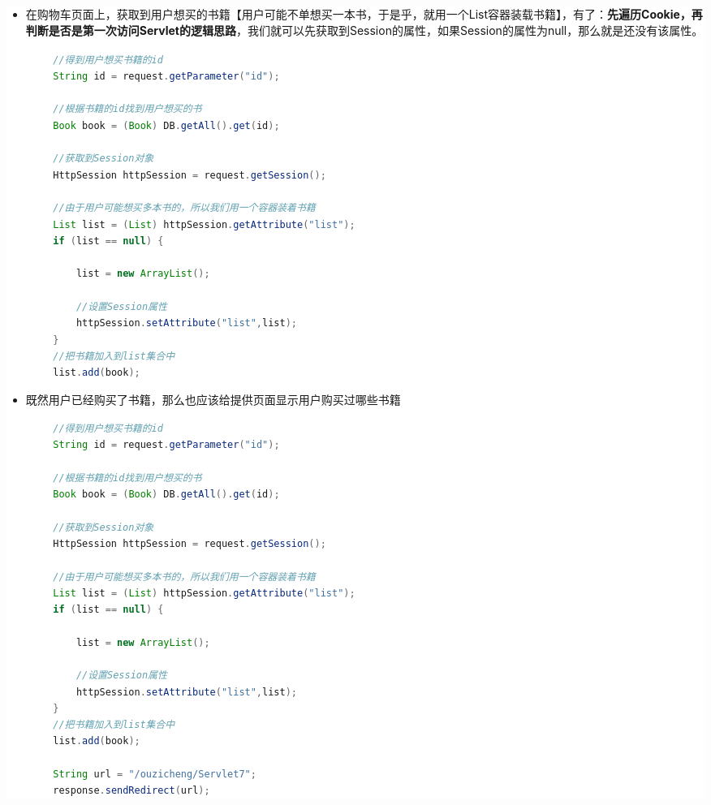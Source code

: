 - 在购物车页面上，获取到用户想买的书籍【用户可能不单想买一本书，于是乎，就用一个List容器装载书籍】，有了：**先遍历Cookie，再判断是否是第一次访问Servlet的逻辑思路**，我们就可以先获取到Session的属性，如果Session的属性为null，那么就是还没有该属性。

```java
        //得到用户想买书籍的id
        String id = request.getParameter("id");

        //根据书籍的id找到用户想买的书
        Book book = (Book) DB.getAll().get(id);

        //获取到Session对象
        HttpSession httpSession = request.getSession();

        //由于用户可能想买多本书的，所以我们用一个容器装着书籍
        List list = (List) httpSession.getAttribute("list");
        if (list == null) {
            
            list = new ArrayList();
            
            //设置Session属性
            httpSession.setAttribute("list",list);
        }
        //把书籍加入到list集合中
        list.add(book);

```

- 既然用户已经购买了书籍，那么也应该给提供页面显示用户购买过哪些书籍

```java
        //得到用户想买书籍的id
        String id = request.getParameter("id");

        //根据书籍的id找到用户想买的书
        Book book = (Book) DB.getAll().get(id);

        //获取到Session对象
        HttpSession httpSession = request.getSession();

        //由于用户可能想买多本书的，所以我们用一个容器装着书籍
        List list = (List) httpSession.getAttribute("list");
        if (list == null) {

            list = new ArrayList();

            //设置Session属性
            httpSession.setAttribute("list",list);
        }
        //把书籍加入到list集合中
        list.add(book);

        String url = "/ouzicheng/Servlet7";
        response.sendRedirect(url);

```
